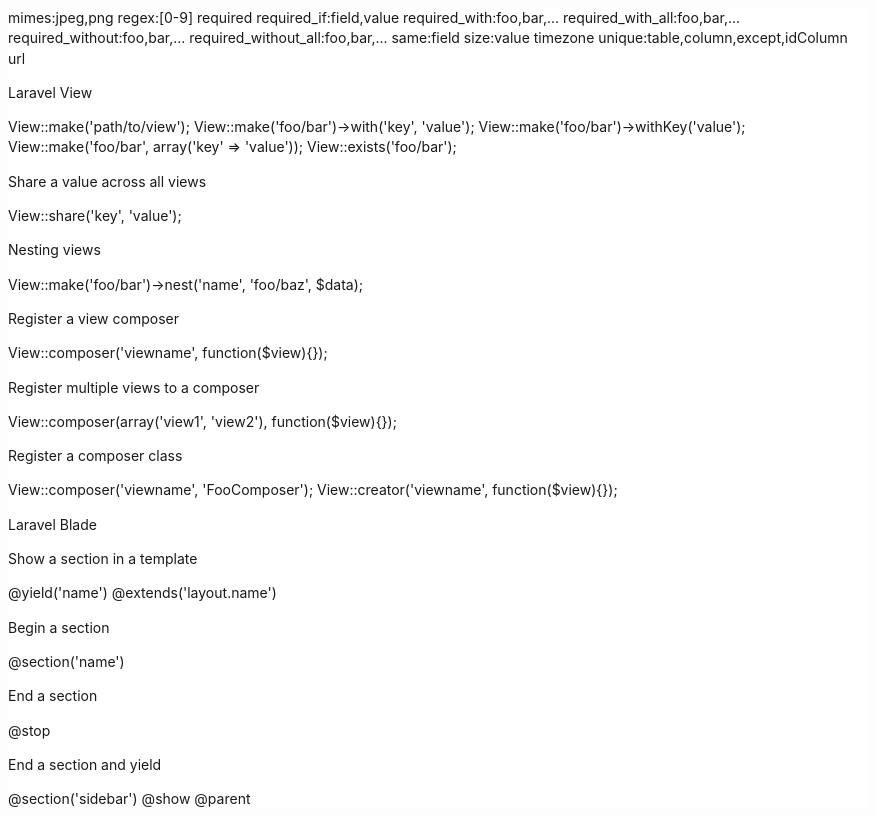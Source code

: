 mimes:jpeg,png
regex:[0-9]
required
required_if:field,value
required_with:foo,bar,...
required_with_all:foo,bar,...
required_without:foo,bar,...
required_without_all:foo,bar,...
same:field
size:value
timezone
unique:table,column,except,idColumn
url

Laravel View

View::make('path/to/view');
View::make('foo/bar')->with('key', 'value');
View::make('foo/bar')->withKey('value');
View::make('foo/bar', array('key' => 'value'));
View::exists('foo/bar');

Share a value across all views

View::share('key', 'value');

Nesting views

View::make('foo/bar')->nest('name', 'foo/baz', $data);

Register a view composer

View::composer('viewname', function($view){});

Register multiple views to a composer

View::composer(array('view1', 'view2'), function($view){});

Register a composer class

View::composer('viewname', 'FooComposer');
View::creator('viewname', function($view){});

Laravel Blade

Show a section in a template

@yield('name')
@extends('layout.name')

Begin a section

@section('name')

End a section

@stop

End a section and yield

@section('sidebar')
@show
@parent
